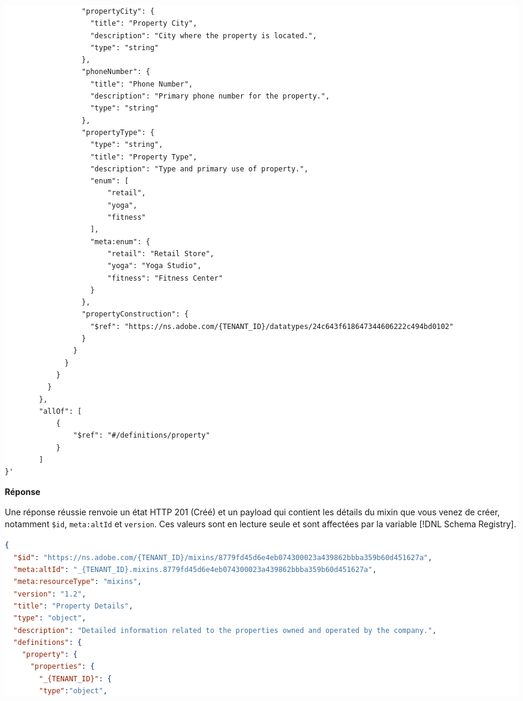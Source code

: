 ```SHELL
                  "propertyCity": {
                    "title": "Property City",
                    "description": "City where the property is located.",
                    "type": "string"
                  },
                  "phoneNumber": {
                    "title": "Phone Number",
                    "description": "Primary phone number for the property.",
                    "type": "string"
                  },
                  "propertyType": {
                    "type": "string",
                    "title": "Property Type",
                    "description": "Type and primary use of property.",
                    "enum": [
                        "retail",
                        "yoga",
                        "fitness"
                    ],
                    "meta:enum": {
                        "retail": "Retail Store",
                        "yoga": "Yoga Studio",
                        "fitness": "Fitness Center"
                    }
                  },
                  "propertyConstruction": {
                    "$ref": "https://ns.adobe.com/{TENANT_ID}/datatypes/24c643f618647344606222c494bd0102"
                  }
                }
              }
            }
          }
        },
        "allOf": [
            {
                "$ref": "#/definitions/property"
            }
        ]
}'
```

**Réponse**

Une réponse réussie renvoie un état HTTP 201 (Créé) et un payload qui contient les détails du mixin que vous venez de créer, notamment `$id`, `meta:altId` et `version`. Ces valeurs sont en lecture seule et sont affectées par la variable [!DNL Schema Registry].

```JSON
{
  "$id": "https://ns.adobe.com/{TENANT_ID}/mixins/8779fd45d6e4eb074300023a439862bbba359b60d451627a",
  "meta:altId": "_{TENANT_ID}.mixins.8779fd45d6e4eb074300023a439862bbba359b60d451627a",
  "meta:resourceType": "mixins",
  "version": "1.2",
  "title": "Property Details",
  "type": "object",
  "description": "Detailed information related to the properties owned and operated by the company.",
  "definitions": {
    "property": {
      "properties": {
        "_{TENANT_ID}": {
        "type":"object",
```